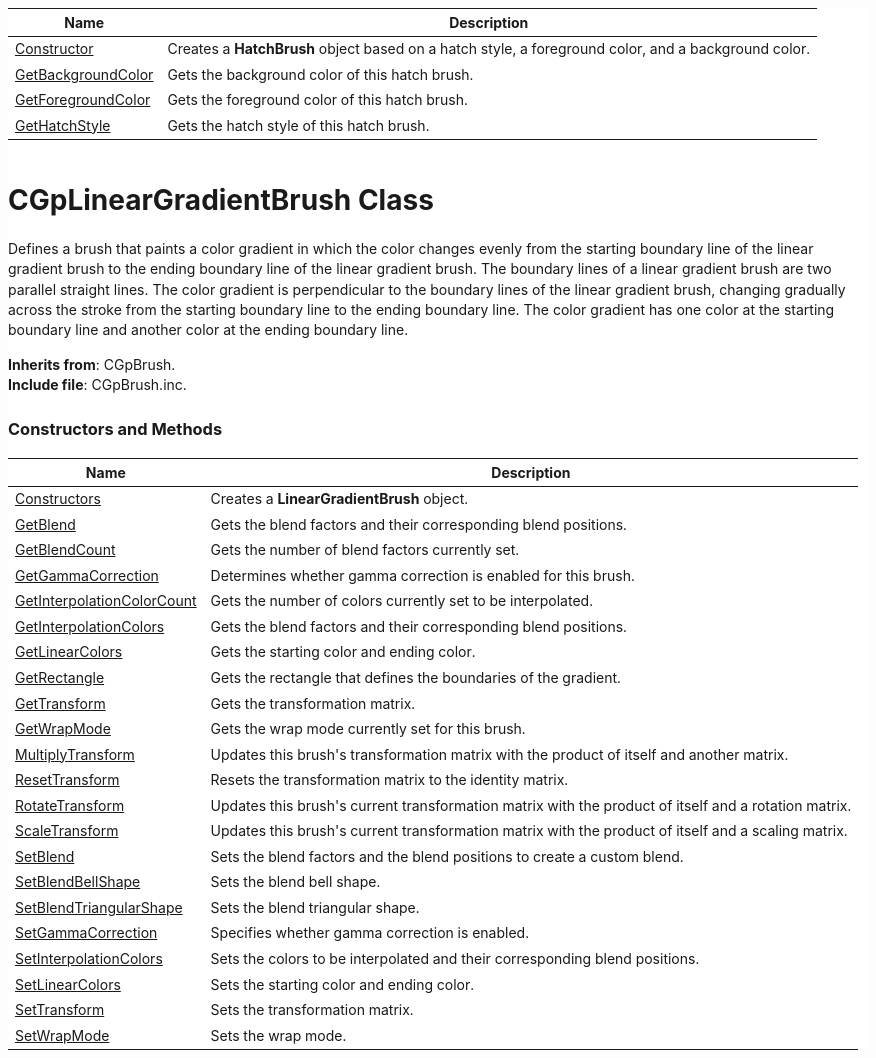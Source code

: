 | Name       | Description |
| ---------- | ----------- |
| [Constructor](#ConstructorHatchBrush) | Creates a **HatchBrush** object based on a hatch style, a foreground color, and a background color. |
| [GetBackgroundColor](#GetBackgroundColor) | Gets the background color of this hatch brush. |
| [GetForegroundColor](#GetForegroundColor) | Gets the foreground color of this hatch brush. |
| [GetHatchStyle](#GetHatchStyle) | Gets the hatch style of this hatch brush. |

# CGpLinearGradientBrush Class

Defines a brush that paints a color gradient in which the color changes evenly from the starting boundary line of the linear gradient brush to the ending boundary line of the linear gradient brush. The boundary lines of a linear gradient brush are two parallel straight lines. The color gradient is perpendicular to the boundary lines of the linear gradient brush, changing gradually across the stroke from the starting boundary line to the ending boundary line. The color gradient has one color at the starting boundary line and another color at the ending boundary line.

**Inherits from**: CGpBrush.<br>
**Include file**: CGpBrush.inc.

### Constructors and Methods

| Name       | Description |
| ---------- | ----------- |
| [Constructors](#ConstructorsLGBrush) | Creates a **LinearGradientBrush** object. |
| [GetBlend](#GetBlendLGBrush) | Gets the blend factors and their corresponding blend positions. |
| [GetBlendCount](#GetBlendCountLGBrush) | Gets the number of blend factors currently set. |
| [GetGammaCorrection](#GetGammaCorrectionLGBrush) | Determines whether gamma correction is enabled for this brush. |
| [GetInterpolationColorCount](#GetInterpolationColorCountLGBrush) | Gets the number of colors currently set to be interpolated. |
| [GetInterpolationColors](#GetInterpolationColorsLGBrush) | Gets the blend factors and their corresponding blend positions. |
| [GetLinearColors](#GetLinearColors) | Gets the starting color and ending color. |
| [GetRectangle](#GetRectangleLGBrush) | Gets the rectangle that defines the boundaries of the gradient. |
| [GetTransform](#GetTransformLGBrush) | Gets the transformation matrix. |
| [GetWrapMode](#GetWrapModeLGBrush) | Gets the wrap mode currently set for this brush. |
| [MultiplyTransform](#MultiplyTransformLGBrush) | Updates this brush's transformation matrix with the product of itself and another matrix. |
| [ResetTransform](#ResetTransformLGBrush) | Resets the transformation matrix to the identity matrix. |
| [RotateTransform](#RotateTransformLGBrush) | Updates this brush's current transformation matrix with the product of itself and a rotation matrix. |
| [ScaleTransform](#ScaleTransformLGBrush) | Updates this brush's current transformation matrix with the product of itself and a scaling matrix. |
| [SetBlend](#SetBlendLGBrush) | Sets the blend factors and the blend positions to create a custom blend. |
| [SetBlendBellShape](#SetBlendBellShapeLGBrush) | Sets the blend bell shape. |
| [SetBlendTriangularShape](#SetBlendTriangularShapeLGBrush) | Sets the blend triangular shape. |
| [SetGammaCorrection](#SetGammaCorrectionLGBrush) | Specifies whether gamma correction is enabled. |
| [SetInterpolationColors](#SetInterpolationColorsLGBrush) | Sets the colors to be interpolated and their corresponding blend positions. |
| [SetLinearColors](#SetLinearColors) | Sets the starting color and ending color. |
| [SetTransform](#SetTransformLGBrush) | Sets the transformation matrix. |
| [SetWrapMode](#SetWrapModeLGBrush) | Sets the wrap mode. |